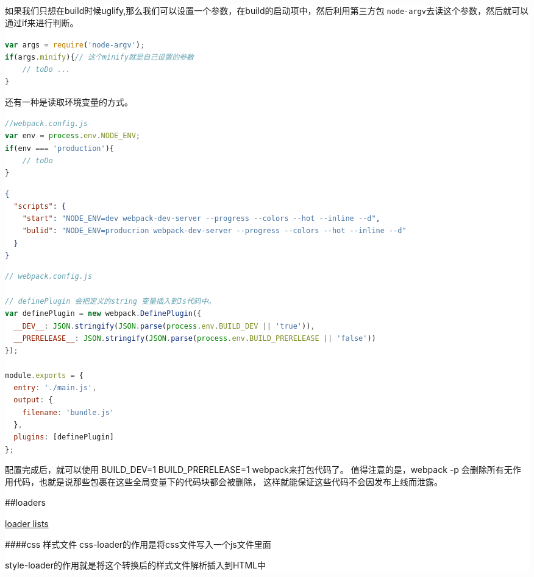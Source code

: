 如果我们只想在build时候uglify,那么我们可以设置一个参数，在build的启动项中，然后利用第三方包
`node-argv`去读这个参数，然后就可以通过if来进行判断。
```js
var args = require('node-argv');
if(args.minify){// 这个minify就是自己设置的参数
    // toDo ...
}
```
还有一种是读取环境变量的方式。
```js
//webpack.config.js
var env = process.env.NODE_ENV;
if(env === 'production'){
    // toDo
}
```
```json
{
  "scripts": {
    "start": "NODE_ENV=dev webpack-dev-server --progress --colors --hot --inline --d",
    "bulid": "NODE_ENV=producrion webpack-dev-server --progress --colors --hot --inline --d"
  }
}
```
```js
// webpack.config.js

// definePlugin 会把定义的string 变量插入到Js代码中。
var definePlugin = new webpack.DefinePlugin({
  __DEV__: JSON.stringify(JSON.parse(process.env.BUILD_DEV || 'true')),
  __PRERELEASE__: JSON.stringify(JSON.parse(process.env.BUILD_PRERELEASE || 'false'))
});

module.exports = {
  entry: './main.js',
  output: {
    filename: 'bundle.js'
  },
  plugins: [definePlugin]
};
```

配置完成后，就可以使用 BUILD_DEV=1 BUILD_PRERELEASE=1 webpack来打包代码了。 
值得注意的是，webpack -p 会删除所有无作用代码，也就是说那些包裹在这些全局变量下的代码块都会被删除，
这样就能保证这些代码不会因发布上线而泄露。

##loaders

[loader lists](https://webpack.github.io/docs/list-of-loaders.html)

####css 样式文件
 css-loader的作用是将css文件写入一个js文件里面
 
 style-loader的作用就是将这个转换后的样式文件解析插入到HTML中
 